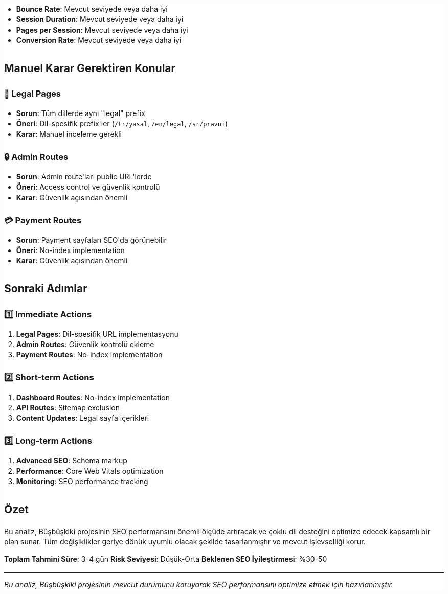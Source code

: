 - **Bounce Rate**: Mevcut seviyede veya daha iyi
- **Session Duration**: Mevcut seviyede veya daha iyi
- **Pages per Session**: Mevcut seviyede veya daha iyi
- **Conversion Rate**: Mevcut seviyede veya daha iyi

## Manuel Karar Gerektiren Konular

### 🤔 Legal Pages

- **Sorun**: Tüm dillerde aynı "legal" prefix
- **Öneri**: Dil-spesifik prefix'ler (`/tr/yasal`, `/en/legal`, `/sr/pravni`)
- **Karar**: Manuel inceleme gerekli

### 🔒 Admin Routes

- **Sorun**: Admin route'ları public URL'lerde
- **Öneri**: Access control ve güvenlik kontrolü
- **Karar**: Güvenlik açısından önemli

### 💳 Payment Routes

- **Sorun**: Payment sayfaları SEO'da görünebilir
- **Öneri**: No-index implementation
- **Karar**: Güvenlik açısından önemli

## Sonraki Adımlar

### 1️⃣ Immediate Actions

1. **Legal Pages**: Dil-spesifik URL implementasyonu
2. **Admin Routes**: Güvenlik kontrolü ekleme
3. **Payment Routes**: No-index implementation

### 2️⃣ Short-term Actions

1. **Dashboard Routes**: No-index implementation
2. **API Routes**: Sitemap exclusion
3. **Content Updates**: Legal sayfa içerikleri

### 3️⃣ Long-term Actions

1. **Advanced SEO**: Schema markup
2. **Performance**: Core Web Vitals optimization
3. **Monitoring**: SEO performance tracking

## Özet

Bu analiz, Büşbüşkiki projesinin SEO performansını önemli ölçüde artıracak ve
çoklu dil desteğini optimize edecek kapsamlı bir plan sunar. Tüm değişiklikler
geriye dönük uyumlu olacak şekilde tasarlanmıştır ve mevcut işlevselliği korur.

**Toplam Tahmini Süre**: 3-4 gün **Risk Seviyesi**: Düşük-Orta **Beklenen SEO
İyileştirmesi**: %30-50

---

_Bu analiz, Büşbüşkiki projesinin mevcut durumunu koruyarak SEO performansını
optimize etmek için hazırlanmıştır._

